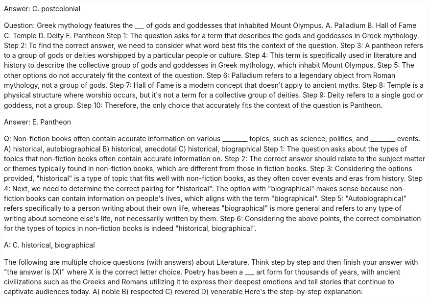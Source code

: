 
Answer: C. postcolonial<end>

Question: Greek mythology features the ___ of gods and goddesses that inhabited Mount Olympus.
A. Palladium
B. Hall of Fame
C. Temple
D. Deity
E. Pantheon
<start>Step 1: The question asks for a term that describes the gods and goddesses in Greek mythology.
Step 2: To find the correct answer, we need to consider what word best fits the context of the question.
Step 3: A pantheon refers to a group of gods or deities worshipped by a particular people or culture.
Step 4: This term is specifically used in literature and history to describe the collective group of gods and goddesses in Greek mythology, which inhabit Mount Olympus.
Step 5: The other options do not accurately fit the context of the question.
Step 6: Palladium refers to a legendary object from Roman mythology, not a group of gods.
Step 7: Hall of Fame is a modern concept that doesn't apply to ancient myths.
Step 8: Temple is a physical structure where worship occurs, but it's not a term for a collective group of deities.
Step 9: Deity refers to a single god or goddess, not a group.
Step 10: Therefore, the only choice that accurately fits the context of the question is Pantheon.

Answer: E. Pantheon<end>

Q: Non-fiction books often contain accurate information on various ________ topics, such as science, politics, and ________ events.
A) historical, autobiographical
B) historical, anecdotal
C) historical, biographical
<start>Step 1: The question asks about the types of topics that non-fiction books often contain accurate information on.
Step 2: The correct answer should relate to the subject matter or themes typically found in non-fiction books, which are different from those in fiction books.
Step 3: Considering the options provided, "historical" is a type of topic that fits well with non-fiction books, as they often cover events and eras from history.
Step 4: Next, we need to determine the correct pairing for "historical". The option with "biographical" makes sense because non-fiction books can contain information on people's lives, which aligns with the term "biographical".
Step 5: "Autobiographical" refers specifically to a person writing about their own life, whereas "biographical" is more general and refers to any type of writing about someone else's life, not necessarily written by them.
Step 6: Considering the above points, the correct combination for the types of topics in non-fiction books is indeed "historical, biographical".

A: C. historical, biographical<end>

The following are multiple choice questions (with answers) about Literature. Think step by step and then finish your answer with "the answer is (X)" where X is the correct letter choice.
Poetry has been a ___ art form for thousands of years, with ancient civilizations such as the Greeks and Romans utilizing it to express their deepest emotions and tell stories that continue to captivate audiences today.
A) noble
B) respected
C) revered
D) venerable
<start>Here's the step-by-step explanation:
